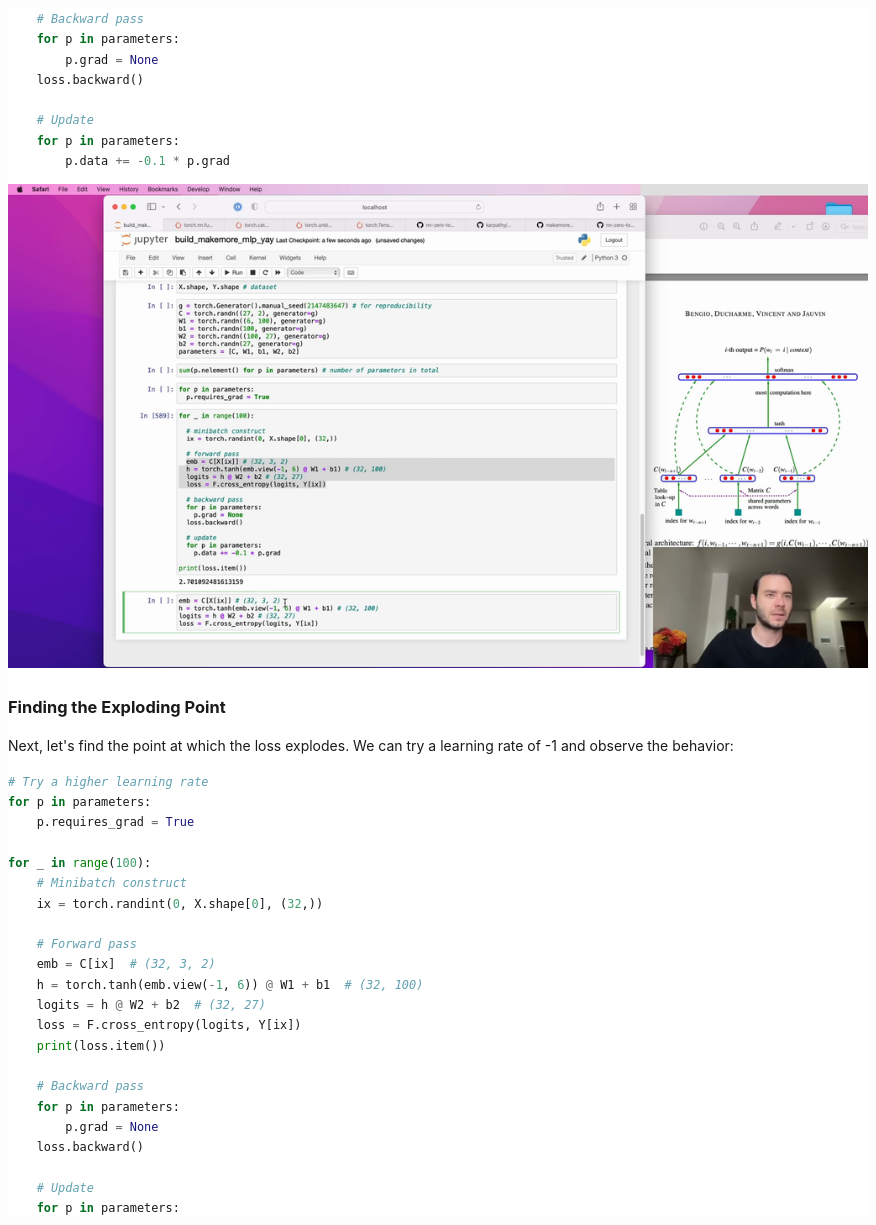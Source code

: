 ```python
    # Backward pass
    for p in parameters:
        p.grad = None
    loss.backward()
    
    # Update
    for p in parameters:
        p.data += -0.1 * p.grad
```

<img src="./frames/unlabeled/frame_0270.png"/>

### Finding the Exploding Point

Next, let's find the point at which the loss explodes. We can try a learning rate of -1 and observe the behavior:

```python
# Try a higher learning rate
for p in parameters:
    p.requires_grad = True

for _ in range(100):
    # Minibatch construct
    ix = torch.randint(0, X.shape[0], (32,))
    
    # Forward pass
    emb = C[ix]  # (32, 3, 2)
    h = torch.tanh(emb.view(-1, 6)) @ W1 + b1  # (32, 100)
    logits = h @ W2 + b2  # (32, 27)
    loss = F.cross_entropy(logits, Y[ix])
    print(loss.item())
    
    # Backward pass
    for p in parameters:
        p.grad = None
    loss.backward()
    
    # Update
    for p in parameters:
```